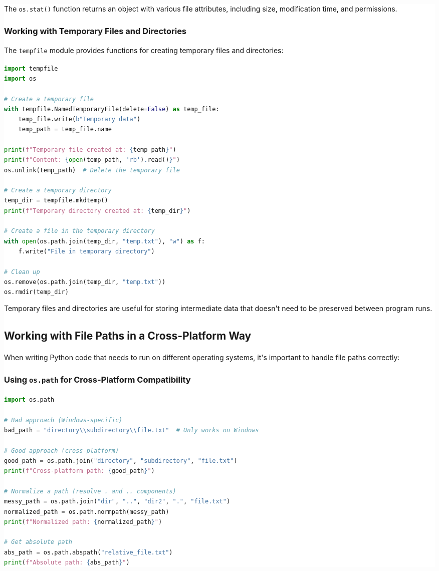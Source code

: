 The `os.stat()` function returns an object with various file attributes, including size, modification time, and permissions.

### Working with Temporary Files and Directories

The `tempfile` module provides functions for creating temporary files and directories:

```python
import tempfile
import os

# Create a temporary file
with tempfile.NamedTemporaryFile(delete=False) as temp_file:
    temp_file.write(b"Temporary data")
    temp_path = temp_file.name
  
print(f"Temporary file created at: {temp_path}")
print(f"Content: {open(temp_path, 'rb').read()}")
os.unlink(temp_path)  # Delete the temporary file

# Create a temporary directory
temp_dir = tempfile.mkdtemp()
print(f"Temporary directory created at: {temp_dir}")

# Create a file in the temporary directory
with open(os.path.join(temp_dir, "temp.txt"), "w") as f:
    f.write("File in temporary directory")

# Clean up
os.remove(os.path.join(temp_dir, "temp.txt"))
os.rmdir(temp_dir)
```

Temporary files and directories are useful for storing intermediate data that doesn't need to be preserved between program runs.

## Working with File Paths in a Cross-Platform Way

When writing Python code that needs to run on different operating systems, it's important to handle file paths correctly:

### Using `os.path` for Cross-Platform Compatibility

```python
import os.path

# Bad approach (Windows-specific)
bad_path = "directory\\subdirectory\\file.txt"  # Only works on Windows

# Good approach (cross-platform)
good_path = os.path.join("directory", "subdirectory", "file.txt")
print(f"Cross-platform path: {good_path}")

# Normalize a path (resolve . and .. components)
messy_path = os.path.join("dir", "..", "dir2", ".", "file.txt")
normalized_path = os.path.normpath(messy_path)
print(f"Normalized path: {normalized_path}")

# Get absolute path
abs_path = os.path.abspath("relative_file.txt")
print(f"Absolute path: {abs_path}")
```
